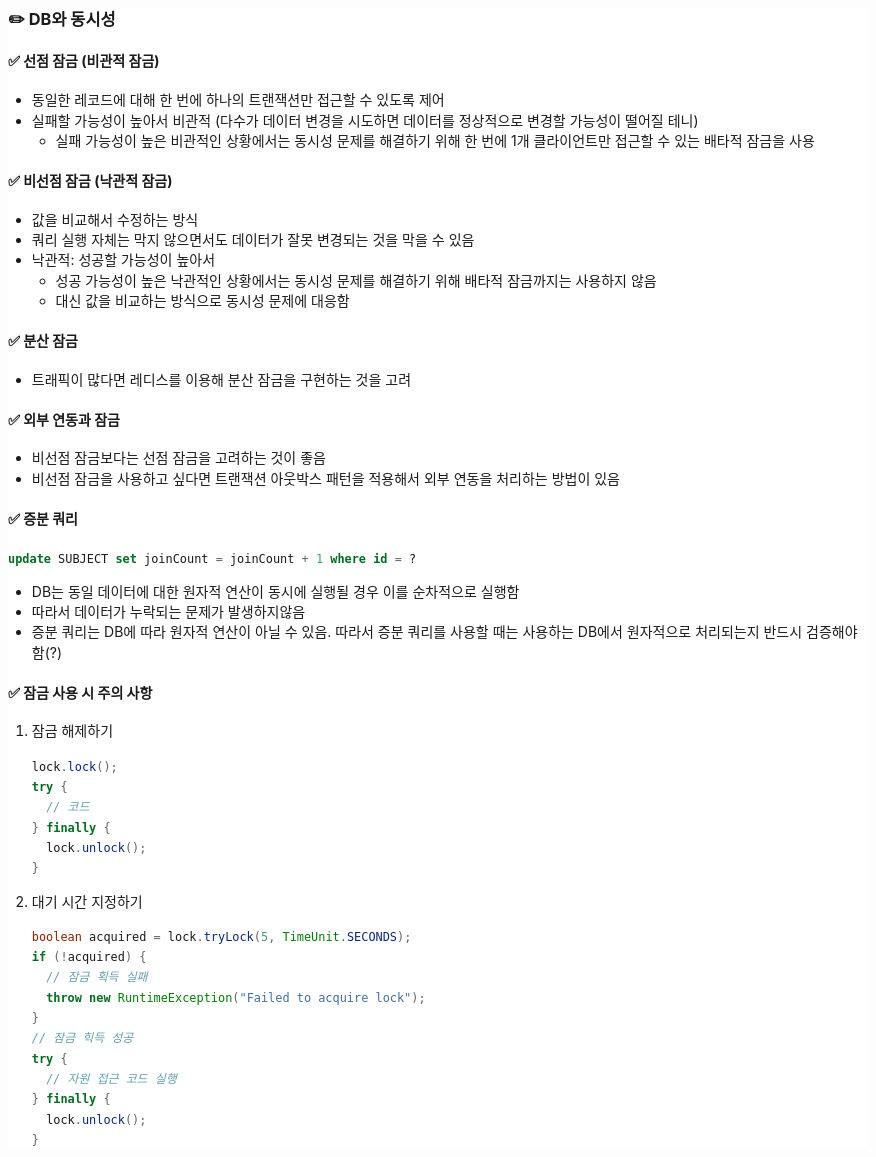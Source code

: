 ### ✏️ DB와 동시성

#### ✅ 선점 잠금 (비관적 잠금)

- 동일한 레코드에 대해 한 번에 하나의 트랜잭션만 접근할 수 있도록 제어
- 실패할 가능성이 높아서 비관적 (다수가 데이터 변경을 시도하면 데이터를 정상적으로 변경할 가능성이 떨어질 테니)
  - 실패 가능성이 높은 비관적인 상황에서는 동시성 문제를 해결하기 위해 한 번에 1개 클라이언트만 접근할 수 있는 배타적 잠금을 사용

#### ✅ 비선점 잠금 (낙관적 잠금)

- 값을 비교해서 수정하는 방식
- 쿼리 실행 자체는 막지 않으면서도 데이터가 잘못 변경되는 것을 막을 수 있음
- 낙관적: 성공할 가능성이 높아서
  - 성공 가능성이 높은 낙관적인 상황에서는 동시성 문제를 해결하기 위해 배타적 잠금까지는 사용하지 않음
  - 대신 값을 비교하는 방식으로 동시성 문제에 대응함

#### ✅ 분산 잠금

- 트래픽이 많다면 레디스를 이용해 분산 잠금을 구현하는 것을 고려

#### ✅ 외부 연동과 잠금

- 비선점 잠금보다는 선점 잠금을 고려하는 것이 좋음
- 비선점 잠금을 사용하고 싶다면 트랜잭션 아웃박스 패턴을 적용해서 외부 연동을 처리하는 방법이 있음

#### ✅ 증분 쿼리

```sql
update SUBJECT set joinCount = joinCount + 1 where id = ?
```

- DB는 동일 데이터에 대한 원자적 연산이 동시에 실행될 경우 이를 순차적으로 실행함
- 따라서 데이터가 누락되는 문제가 발생하지않음
- 증분 쿼리는 DB에 따라 원자적 연산이 아닐 수 있음. 따라서 증분 쿼리를 사용할 때는 사용하는 DB에서 원자적으로 처리되는지 반드시 검증해야 함(?)

#### ✅ 잠금 사용 시 주의 사항

1. 잠금 해제하기
   ```java
   lock.lock();
   try {
     // 코드
   } finally {
     lock.unlock();
   }
   ```
2. 대기 시간 지정하기

   ```java
   boolean acquired = lock.tryLock(5, TimeUnit.SECONDS);
   if (!acquired) {
     // 잠금 획득 실패
     throw new RuntimeException("Failed to acquire lock");
   }
   // 잠금 힉득 성공
   try {
     // 자원 접근 코드 실행
   } finally {
     lock.unlock();
   }
   ```
